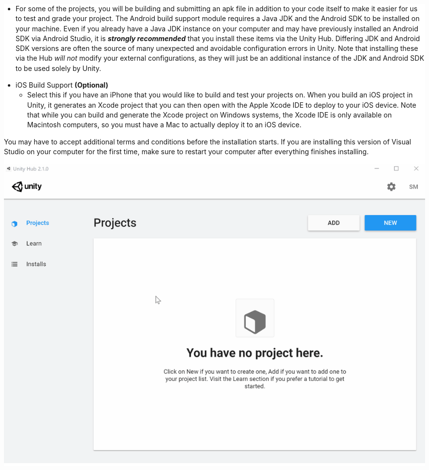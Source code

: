   - For some of the projects, you will be building and submitting an apk file in addition to your code itself to make it easier for us to test and grade your project. The Android build support module requires a Java JDK and the Android SDK to be installed on your machine. Even if you already have a Java JDK instance on your computer and may have previously installed an Android SDK via Android Studio, it is _**strongly recommended**_ that you install these items via the Unity Hub. Differing JDK and Android SDK versions are often the source of many unexpected and avoidable configuration errors in Unity. Note that installing these via the Hub _will not_ modify your external configurations, as they will just be an additional instance of the JDK and Android SDK to be used solely by Unity.
* iOS Build Support **(Optional)**
  - Select this if you have an iPhone that you would like to build and test your projects on. When you build an iOS project in Unity, it generates an Xcode project that you can then open with the Apple Xcode IDE to deploy to your iOS device. Note that while you can build and generate the Xcode project on Windows systems, the Xcode IDE is only available on Macintosh computers, so you must have a Mac to actually deploy it to an iOS device.

You may have to accept additional terms and conditions before the installation starts. If you are installing this version of Visual Studio on your computer for the first time, make sure to restart your computer after everything finishes installing.

![GIF showing how to install Unity](images/install.gif)
